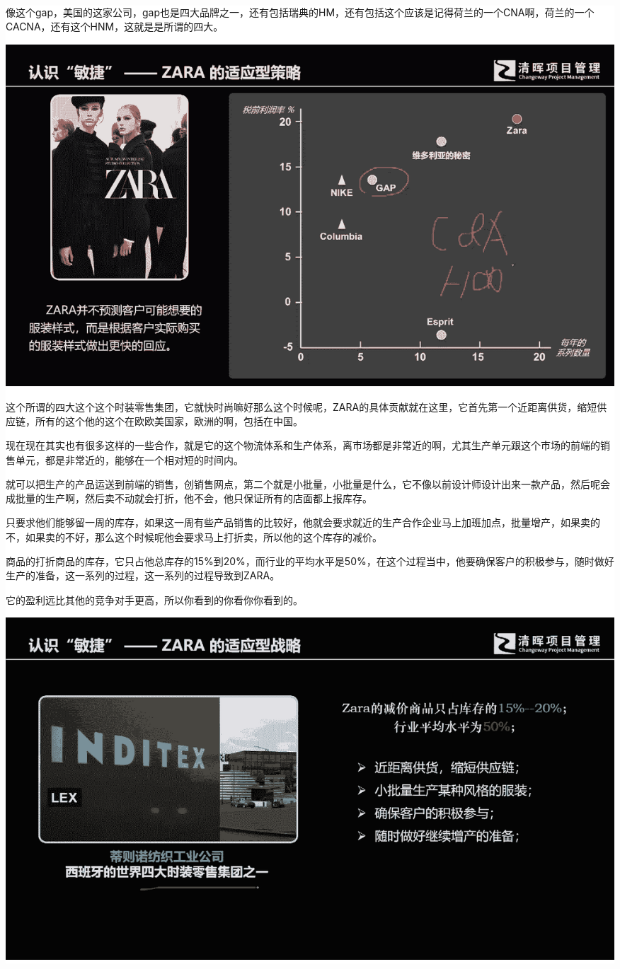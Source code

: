 像这个gap，美国的这家公司，gap也是四大品牌之一，还有包括瑞典的HM，还有包括这个应该是记得荷兰的一个CNA啊，荷兰的一个CACNA，还有这个HNM，这就是是所谓的四大。



![](img/048bf3bce668273d42f68b64d1cb314a_11.png)

这个所谓的四大这个这个时装零售集团，它就快时尚嘛好那么这个时候呢，ZARA的具体贡献就在这里，它首先第一个近距离供货，缩短供应链，所有的这个他的这个在欧欧美国家，欧洲的啊，包括在中国。

现在现在其实也有很多这样的一些合作，就是它的这个物流体系和生产体系，离市场都是非常近的啊，尤其生产单元跟这个市场的前端的销售单元，都是非常近的，能够在一个相对短的时间内。

就可以把生产的产品运送到前端的销售，创销售网点，第二个就是小批量，小批量是什么，它不像以前设计师设计出来一款产品，然后呢会成批量的生产啊，然后卖不动就会打折，他不会，他只保证所有的店面都上报库存。

只要求他们能够留一周的库存，如果这一周有些产品销售的比较好，他就会要求就近的生产合作企业马上加班加点，批量增产，如果卖的不，如果卖的不好，那么这个时候呢他会要求马上打折卖，所以他的这个库存的减价。

商品的打折商品的库存，它只占他总库存的15%到20%，而行业的平均水平是50%，在这个过程当中，他要确保客户的积极参与，随时做好生产的准备，这一系列的过程，这一系列的过程导致到ZARA。

它的盈利远比其他的竞争对手更高，所以你看到的你看你你看到的。

![](img/048bf3bce668273d42f68b64d1cb314a_13.png)
